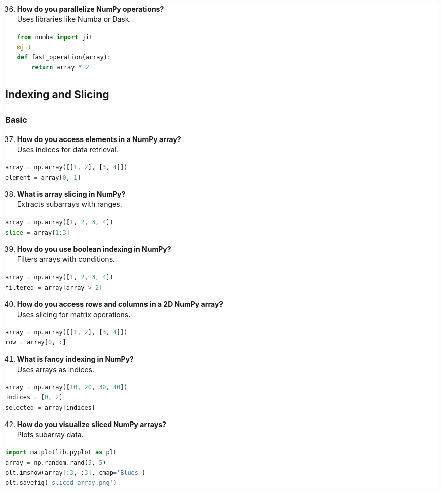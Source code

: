 36. **How do you parallelize NumPy operations?**  
    Uses libraries like Numba or Dask.  
    ```python
    from numba import jit
    @jit
    def fast_operation(array):
        return array * 2
    ```

## Indexing and Slicing

### Basic
37. **How do you access elements in a NumPy array?**  
   Uses indices for data retrieval.  
   ```python
   array = np.array([[1, 2], [3, 4]])
   element = array[0, 1]
   ```

38. **What is array slicing in NumPy?**  
   Extracts subarrays with ranges.  
   ```python
   array = np.array([1, 2, 3, 4])
   slice = array[1:3]
   ```

39. **How do you use boolean indexing in NumPy?**  
   Filters arrays with conditions.  
   ```python
   array = np.array([1, 2, 3, 4])
   filtered = array[array > 2]
   ```

40. **How do you access rows and columns in a 2D NumPy array?**  
   Uses slicing for matrix operations.  
   ```python
   array = np.array([[1, 2], [3, 4]])
   row = array[0, :]
   ```

41. **What is fancy indexing in NumPy?**  
   Uses arrays as indices.  
   ```python
   array = np.array([10, 20, 30, 40])
   indices = [0, 2]
   selected = array[indices]
   ```

42. **How do you visualize sliced NumPy arrays?**  
   Plots subarray data.  
   ```python
   import matplotlib.pyplot as plt
   array = np.random.rand(5, 5)
   plt.imshow(array[:3, :3], cmap='Blues')
   plt.savefig('sliced_array.png')
   ```
